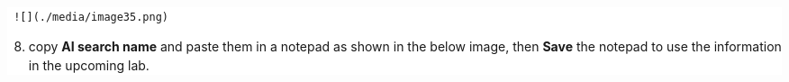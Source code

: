      ![](./media/image35.png)

8.  copy **AI search name** and paste them in a notepad as shown in the
    below image, then **Save** the notepad to use the information in the
    upcoming lab.

